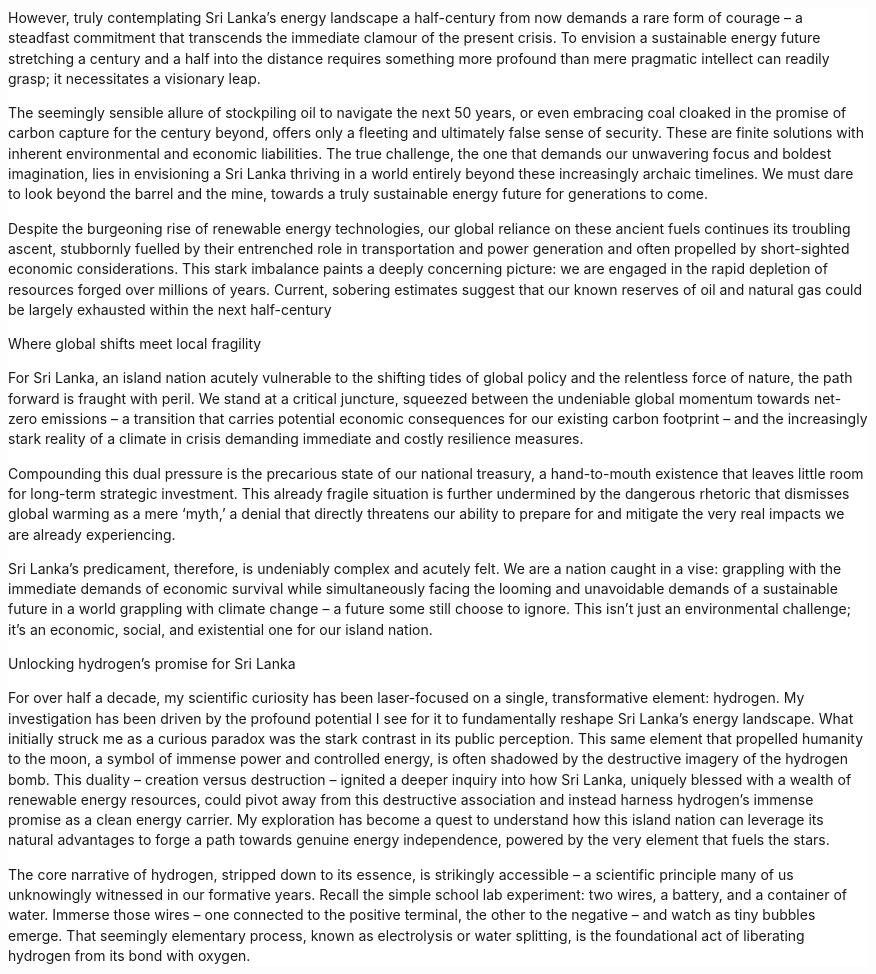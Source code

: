 However, truly contemplating Sri Lanka’s energy landscape a half-century from now demands a rare form of courage – a steadfast commitment that transcends the immediate clamour of the present crisis. To envision a sustainable energy future stretching a century and a half into the distance requires something more profound than mere pragmatic intellect can readily grasp; it necessitates a visionary leap.

The seemingly sensible allure of stockpiling oil to navigate the next 50 years, or even embracing coal cloaked in the promise of carbon capture for the century beyond, offers only a fleeting and ultimately false sense of security. These are finite solutions with inherent environmental and economic liabilities. The true challenge, the one that demands our unwavering focus and boldest imagination, lies in envisioning a Sri Lanka thriving in a world entirely beyond these increasingly archaic timelines. We must dare to look beyond the barrel and the mine, towards a truly sustainable energy future for generations to come.

Despite the burgeoning rise of renewable energy technologies, our global reliance on these ancient fuels continues its troubling ascent, stubbornly fuelled by their entrenched role in transportation and power generation and often propelled by short-sighted economic considerations. This stark imbalance paints a deeply concerning picture: we are engaged in the rapid depletion of resources forged over millions of years. Current, sobering estimates suggest that our known reserves of oil and natural gas could be largely exhausted within the next half-century

Where global shifts meet local fragility

For Sri Lanka, an island nation acutely vulnerable to the shifting tides of global policy and the relentless force of nature, the path forward is fraught with peril. We stand at a critical juncture, squeezed between the undeniable global momentum towards net-zero emissions – a transition that carries potential economic consequences for our existing carbon footprint – and the increasingly stark reality of a climate in crisis demanding immediate and costly resilience measures.

Compounding this dual pressure is the precarious state of our national treasury, a hand-to-mouth existence that leaves little room for long-term strategic investment. This already fragile situation is further undermined by the dangerous rhetoric that dismisses global warming as a mere ‘myth,’ a denial that directly threatens our ability to prepare for and mitigate the very real impacts we are already experiencing.

Sri Lanka’s predicament, therefore, is undeniably complex and acutely felt. We are a nation caught in a vise: grappling with the immediate demands of economic survival while simultaneously facing the looming and unavoidable demands of a sustainable future in a world grappling with climate change – a future some still choose to ignore. This isn’t just an environmental challenge; it’s an economic, social, and existential one for our island nation.

Unlocking hydrogen’s promise for Sri Lanka

For over half a decade, my scientific curiosity has been laser-focused on a single, transformative element: hydrogen. My investigation has been driven by the profound potential I see for it to fundamentally reshape Sri Lanka’s energy landscape. What initially struck me as a curious paradox was the stark contrast in its public perception. This same element that propelled humanity to the moon, a symbol of immense power and controlled energy, is often shadowed by the destructive imagery of the hydrogen bomb. This duality – creation versus destruction – ignited a deeper inquiry into how Sri Lanka, uniquely blessed with a wealth of renewable energy resources, could pivot away from this destructive association and instead harness hydrogen’s immense promise as a clean energy carrier. My exploration has become a quest to understand how this island nation can leverage its natural advantages to forge a path towards genuine energy independence, powered by the very element that fuels the stars.

The core narrative of hydrogen, stripped down to its essence, is strikingly accessible – a scientific principle many of us unknowingly witnessed in our formative years. Recall the simple school lab experiment: two wires, a battery, and a container of water. Immerse those wires – one connected to the positive terminal, the other to the negative – and watch as tiny bubbles emerge. That seemingly elementary process, known as electrolysis or water splitting, is the foundational act of liberating hydrogen from its bond with oxygen.
